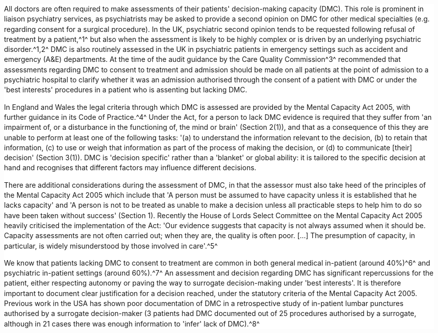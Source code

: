 
All doctors are often required to make assessments of their patients\'
decision-making capacity (DMC). This role is prominent in liaison
psychiatry services, as psychiatrists may be asked to provide a second
opinion on DMC for other medical specialties (e.g. regarding consent for
a surgical procedure). In the UK, psychiatric second opinion tends to be
requested following refusal of treatment by a patient,^1^ but also when
the assessment is likely to be highly complex or is driven by an
underlying psychiatric disorder.^1,2^ DMC is also routinely assessed in
the UK in psychiatric patients in emergency settings such as accident
and emergency (A&E) departments. At the time of the audit guidance by
the Care Quality Commission^3^ recommended that assessments regarding
DMC to consent to treatment and admission should be made on all patients
at the point of admission to a psychiatric hospital to clarify whether
it was an admission authorised through the consent of a patient with DMC
or under the 'best interests' procedures in a patient who is assenting
but lacking DMC.

In England and Wales the legal criteria through which DMC is assessed
are provided by the Mental Capacity Act 2005, with further guidance in
its Code of Practice.^4^ Under the Act, for a person to lack DMC
evidence is required that they suffer from 'an impairment of, or a
disturbance in the functioning of, the mind or brain' (Section 2(1)),
and that as a consequence of this they are unable to perform at least
one of the following tasks: '(a) to understand the information relevant
to the decision, (b) to retain that information, (c) to use or weigh
that information as part of the process of making the decision, or (d)
to communicate \[their\] decision' (Section 3(1)). DMC is 'decision
specific' rather than a 'blanket' or global ability: it is tailored to
the specific decision at hand and recognises that different factors may
influence different decisions.

There are additional considerations during the assessment of DMC, in
that the assessor must also take heed of the principles of the Mental
Capacity Act 2005 which include that 'A person must be assumed to have
capacity unless it is established that he lacks capacity' and 'A person
is not to be treated as unable to make a decision unless all practicable
steps to help him to do so have been taken without success' (Section 1).
Recently the House of Lords Select Committee on the Mental Capacity Act
2005 heavily criticised the implementation of the Act: 'Our evidence
suggests that capacity is not always assumed when it should be. Capacity
assessments are not often carried out; when they are, the quality is
often poor. \[...\] The presumption of capacity, in particular, is
widely misunderstood by those involved in care'.^5^

We know that patients lacking DMC to consent to treatment are common in
both general medical in-patient (around 40%)^6^ and psychiatric
in-patient settings (around 60%).^7^ An assessment and decision
regarding DMC has significant repercussions for the patient, either
respecting autonomy or paving the way to surrogate decision-making under
'best interests'. It is therefore important to document clear
justification for a decision reached, under the statutory criteria of
the Mental Capacity Act 2005. Previous work in the USA has shown poor
documentation of DMC in a retrospective study of in-patient lumbar
punctures authorised by a surrogate decision-maker (3 patients had DMC
documented out of 25 procedures authorised by a surrogate, although in
21 cases there was enough information to 'infer' lack of DMC).^8^


[^1]: **Dr Benjamin W. J. Spencer** is an NIHR Doctoral Research Fellow,